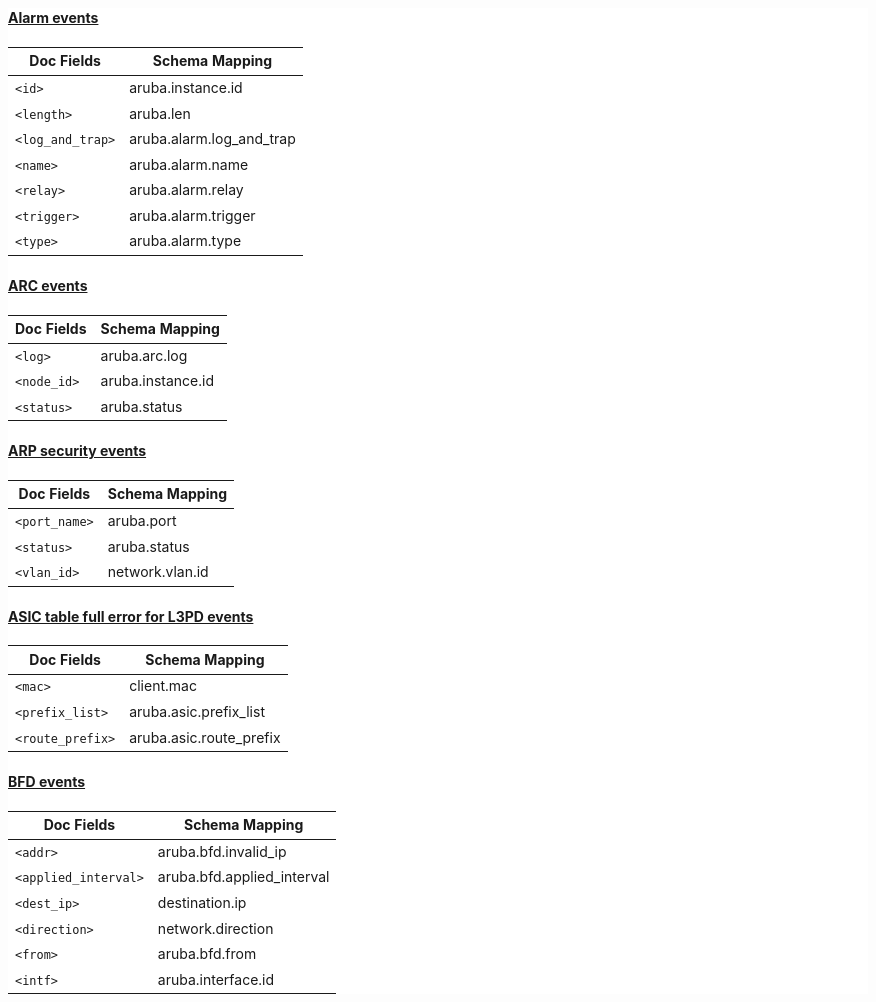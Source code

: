 #### [Alarm events](https://www.arubanetworks.com/techdocs/AOS-CX/10.15/HTML/elmrg/Content/events/ALARM.htm)
| Doc Fields       | Schema Mapping           |
|------------------|--------------------------|
| `<id>`           | aruba.instance.id        |
| `<length>`       | aruba.len                |
| `<log_and_trap>` | aruba.alarm.log_and_trap |
| `<name>`         | aruba.alarm.name         |
| `<relay>`        | aruba.alarm.relay        |
| `<trigger>`      | aruba.alarm.trigger      |
| `<type>`         | aruba.alarm.type         |

#### [ARC events](https://www.arubanetworks.com/techdocs/AOS-CX/10.15/HTML/elmrg/Content/events/ARC.htm)
| Doc Fields       | Schema Mapping           |
|------------------|--------------------------|
| `<log>`          | aruba.arc.log            |
| `<node_id>`      | aruba.instance.id        |
| `<status>`       | aruba.status             |

#### [ARP security events](https://www.arubanetworks.com/techdocs/AOS-CX/10.15/HTML/elmrg/Content/events/ARP-SECURITY.htm)
| Doc Fields    | Schema Mapping  |
|---------------|-----------------|
| `<port_name>` | aruba.port      |
| `<status>`    | aruba.status    |
| `<vlan_id>`   | network.vlan.id |

#### [ASIC table full error for L3PD events](https://www.arubanetworks.com/techdocs/AOS-CX/10.15/HTML/elmrg/Content/events/L3_ASIC_RESOURCE.htm)
| Doc Fields       | Schema Mapping         |
|------------------|------------------------|
| `<mac>`          | client.mac             |
| `<prefix_list>`  | aruba.asic.prefix_list |
| `<route_prefix>` | aruba.asic.route_prefix|

#### [BFD events](https://www.arubanetworks.com/techdocs/AOS-CX/10.15/HTML/elmrg/Content/events/BFD.htm)
| Doc Fields             | Schema Mapping               |
|------------------------|------------------------------|
| `<addr>`               | aruba.bfd.invalid_ip         |
| `<applied_interval>`   | aruba.bfd.applied_interval   |
| `<dest_ip>`            | destination.ip               |
| `<direction>`          | network.direction            |
| `<from>`               | aruba.bfd.from               |
| `<intf>`               | aruba.interface.id           |
